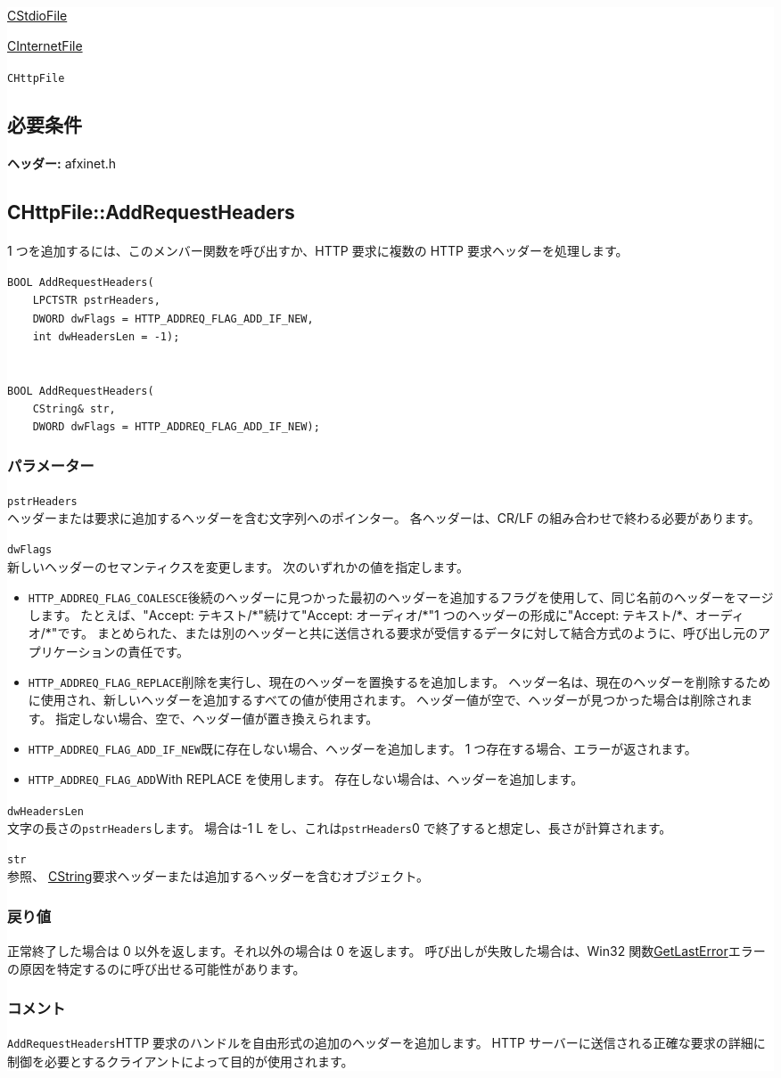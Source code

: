  [CStdioFile](../../mfc/reference/cstdiofile-class.md)  
  
 [CInternetFile](../../mfc/reference/cinternetfile-class.md)  
  
 `CHttpFile`  
  
## <a name="requirements"></a>必要条件  
 **ヘッダー:** afxinet.h  
  
##  <a name="addrequestheaders"></a>CHttpFile::AddRequestHeaders  
 1 つを追加するには、このメンバー関数を呼び出すか、HTTP 要求に複数の HTTP 要求ヘッダーを処理します。  
  
```  
BOOL AddRequestHeaders(
    LPCTSTR pstrHeaders,  
    DWORD dwFlags = HTTP_ADDREQ_FLAG_ADD_IF_NEW,  
    int dwHeadersLen = -1);

 
BOOL AddRequestHeaders(
    CString& str,  
    DWORD dwFlags = HTTP_ADDREQ_FLAG_ADD_IF_NEW);
```  
  
### <a name="parameters"></a>パラメーター  
 `pstrHeaders`  
 ヘッダーまたは要求に追加するヘッダーを含む文字列へのポインター。 各ヘッダーは、CR/LF の組み合わせで終わる必要があります。  
  
 `dwFlags`  
 新しいヘッダーのセマンティクスを変更します。 次のいずれかの値を指定します。  
  
- `HTTP_ADDREQ_FLAG_COALESCE`後続のヘッダーに見つかった最初のヘッダーを追加するフラグを使用して、同じ名前のヘッダーをマージします。 たとえば、"Accept: テキスト/*"続けて"Accept: オーディオ/\*"1 つのヘッダーの形成に"Accept: テキスト/\*、オーディオ/\*"です。 まとめられた、または別のヘッダーと共に送信される要求が受信するデータに対して結合方式のように、呼び出し元のアプリケーションの責任です。  
  
- `HTTP_ADDREQ_FLAG_REPLACE`削除を実行し、現在のヘッダーを置換するを追加します。 ヘッダー名は、現在のヘッダーを削除するために使用され、新しいヘッダーを追加するすべての値が使用されます。 ヘッダー値が空で、ヘッダーが見つかった場合は削除されます。 指定しない場合、空で、ヘッダー値が置き換えられます。  
  
- `HTTP_ADDREQ_FLAG_ADD_IF_NEW`既に存在しない場合、ヘッダーを追加します。 1 つ存在する場合、エラーが返されます。  
  
- `HTTP_ADDREQ_FLAG_ADD`With REPLACE を使用します。 存在しない場合は、ヘッダーを追加します。  
  
 `dwHeadersLen`  
 文字の長さの`pstrHeaders`します。 場合は-1 L をし、これは`pstrHeaders`0 で終了すると想定し、長さが計算されます。  
  
 `str`  
 参照、 [CString](../../atl-mfc-shared/reference/cstringt-class.md)要求ヘッダーまたは追加するヘッダーを含むオブジェクト。  
  
### <a name="return-value"></a>戻り値  
 正常終了した場合は 0 以外を返します。それ以外の場合は 0 を返します。 呼び出しが失敗した場合は、Win32 関数[GetLastError](http://msdn.microsoft.com/library/windows/desktop/ms679360)エラーの原因を特定するのに呼び出せる可能性があります。  
  
### <a name="remarks"></a>コメント  
 `AddRequestHeaders`HTTP 要求のハンドルを自由形式の追加のヘッダーを追加します。 HTTP サーバーに送信される正確な要求の詳細に制御を必要とするクライアントによって目的が使用されます。  
  